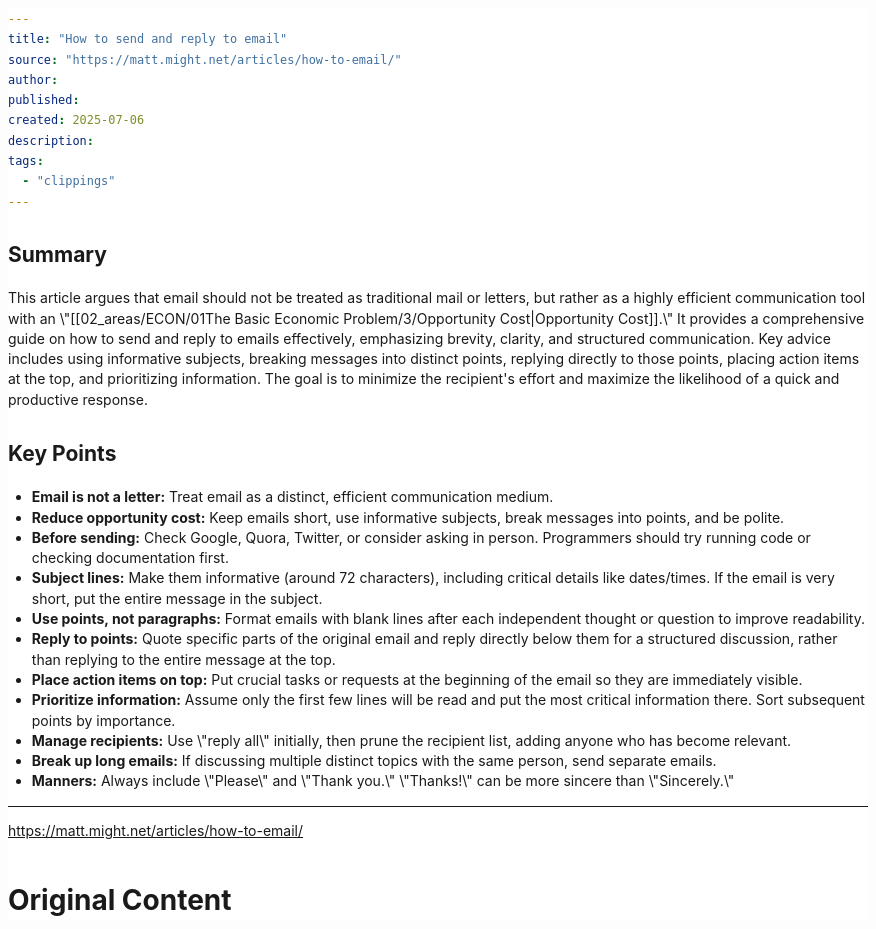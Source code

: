 ```yaml
---
title: "How to send and reply to email"
source: "https://matt.might.net/articles/how-to-email/"
author:
published:
created: 2025-07-06
description:
tags:
  - "clippings"
---
```

## Summary
This article argues that email should not be treated as traditional mail or letters, but rather as a highly efficient communication tool with an \\"[[02_areas/ECON/01The Basic Economic Problem/3/Opportunity Cost|Opportunity Cost]].\\" It provides a comprehensive guide on how to send and reply to emails effectively, emphasizing brevity, clarity, and structured communication. Key advice includes using informative subjects, breaking messages into distinct points, replying directly to those points, placing action items at the top, and prioritizing information. The goal is to minimize the recipient's effort and maximize the likelihood of a quick and productive response.

## Key Points
-   **Email is not a letter:** Treat email as a distinct, efficient communication medium.
-   **Reduce opportunity cost:** Keep emails short, use informative subjects, break messages into points, and be polite.
-   **Before sending:** Check Google, Quora, Twitter, or consider asking in person. Programmers should try running code or checking documentation first.
-   **Subject lines:** Make them informative (around 72 characters), including critical details like dates/times. If the email is very short, put the entire message in the subject.
-   **Use points, not paragraphs:** Format emails with blank lines after each independent thought or question to improve readability.
-   **Reply to points:** Quote specific parts of the original email and reply directly below them for a structured discussion, rather than replying to the entire message at the top.
-   **Place action items on top:** Put crucial tasks or requests at the beginning of the email so they are immediately visible.
-   **Prioritize information:** Assume only the first few lines will be read and put the most critical information there. Sort subsequent points by importance.
-   **Manage recipients:** Use \\"reply all\\" initially, then prune the recipient list, adding anyone who has become relevant.
-   **Break up long emails:** If discussing multiple distinct topics with the same person, send separate emails.
-   **Manners:** Always include \\"Please\\" and \\"Thank you.\\" \\"Thanks!\\" can be more sincere than \\"Sincerely.\\"

---

https://matt.might.net/articles/how-to-email/
# Original Content
